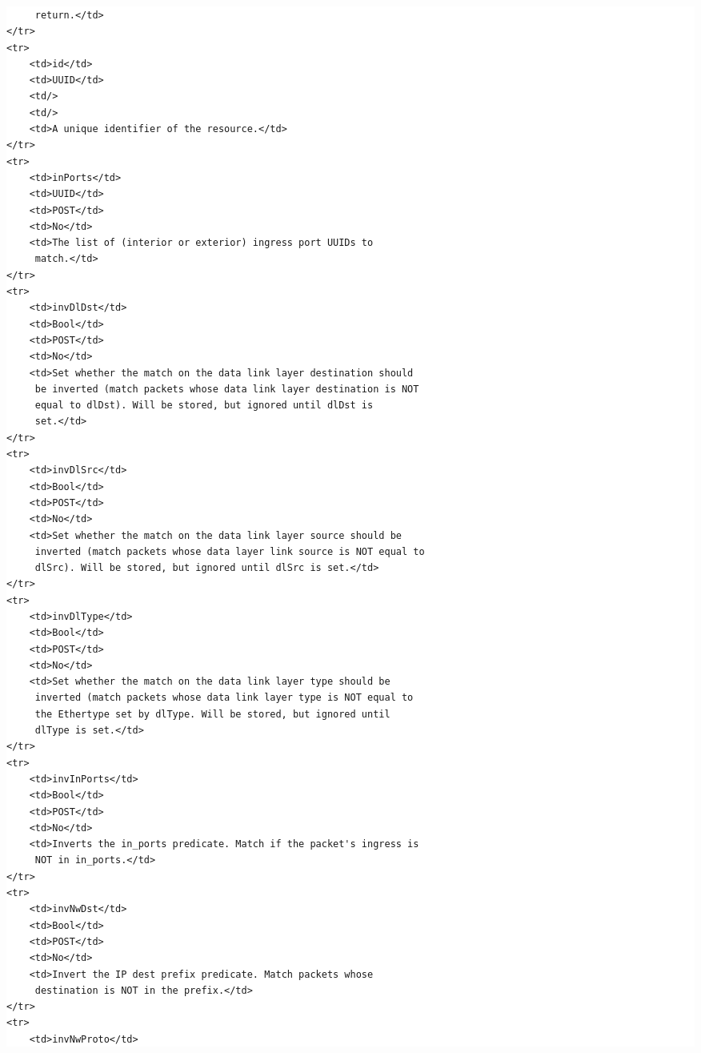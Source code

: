          return.</td>
    </tr>
    <tr>
        <td>id</td>
        <td>UUID</td>
        <td/>
        <td/>
        <td>A unique identifier of the resource.</td>
    </tr>
    <tr>
        <td>inPorts</td>
        <td>UUID</td>
        <td>POST</td>
        <td>No</td>
        <td>The list of (interior or exterior) ingress port UUIDs to
         match.</td>
    </tr>
    <tr>
        <td>invDlDst</td>
        <td>Bool</td>
        <td>POST</td>
        <td>No</td>
        <td>Set whether the match on the data link layer destination should
         be inverted (match packets whose data link layer destination is NOT
         equal to dlDst). Will be stored, but ignored until dlDst is
         set.</td>
    </tr>
    <tr>
        <td>invDlSrc</td>
        <td>Bool</td>
        <td>POST</td>
        <td>No</td>
        <td>Set whether the match on the data link layer source should be
         inverted (match packets whose data layer link source is NOT equal to
         dlSrc). Will be stored, but ignored until dlSrc is set.</td>
    </tr>
    <tr>
        <td>invDlType</td>
        <td>Bool</td>
        <td>POST</td>
        <td>No</td>
        <td>Set whether the match on the data link layer type should be
         inverted (match packets whose data link layer type is NOT equal to
         the Ethertype set by dlType. Will be stored, but ignored until
         dlType is set.</td>
    </tr>
    <tr>
        <td>invInPorts</td>
        <td>Bool</td>
        <td>POST</td>
        <td>No</td>
        <td>Inverts the in_ports predicate. Match if the packet's ingress is
         NOT in in_ports.</td>
    </tr>
    <tr>
        <td>invNwDst</td>
        <td>Bool</td>
        <td>POST</td>
        <td>No</td>
        <td>Invert the IP dest prefix predicate. Match packets whose
         destination is NOT in the prefix.</td>
    </tr>
    <tr>
        <td>invNwProto</td>